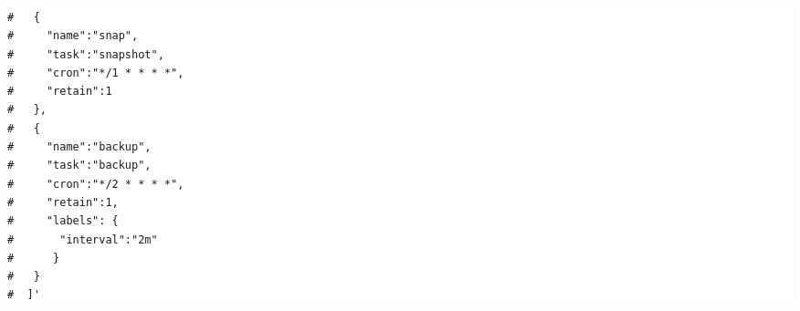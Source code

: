     #   {
    #     "name":"snap", 
    #     "task":"snapshot", 
    #     "cron":"*/1 * * * *", 
    #     "retain":1
    #   },
    #   {
    #     "name":"backup", 
    #     "task":"backup", 
    #     "cron":"*/2 * * * *", 
    #     "retain":1,
    #     "labels": {
    #       "interval":"2m"
    #      }
    #   }
    #  ]'
